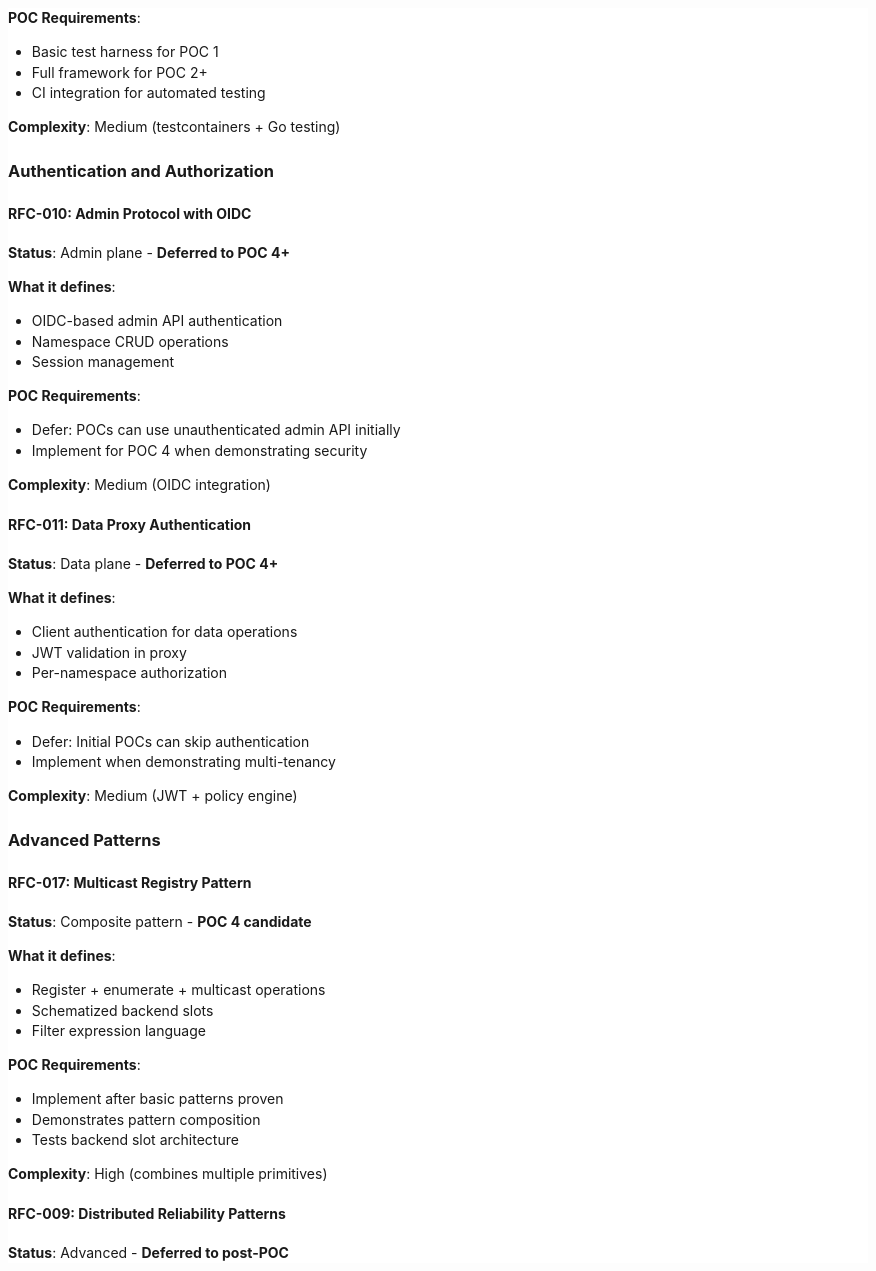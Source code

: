 **POC Requirements**:
- Basic test harness for POC 1
- Full framework for POC 2+
- CI integration for automated testing

**Complexity**: Medium (testcontainers + Go testing)

### Authentication and Authorization

#### RFC-010: Admin Protocol with OIDC
**Status**: Admin plane - **Deferred to POC 4+**

**What it defines**:
- OIDC-based admin API authentication
- Namespace CRUD operations
- Session management

**POC Requirements**:
- Defer: POCs can use unauthenticated admin API initially
- Implement for POC 4 when demonstrating security

**Complexity**: Medium (OIDC integration)

#### RFC-011: Data Proxy Authentication
**Status**: Data plane - **Deferred to POC 4+**

**What it defines**:
- Client authentication for data operations
- JWT validation in proxy
- Per-namespace authorization

**POC Requirements**:
- Defer: Initial POCs can skip authentication
- Implement when demonstrating multi-tenancy

**Complexity**: Medium (JWT + policy engine)

### Advanced Patterns

#### RFC-017: Multicast Registry Pattern
**Status**: Composite pattern - **POC 4 candidate**

**What it defines**:
- Register + enumerate + multicast operations
- Schematized backend slots
- Filter expression language

**POC Requirements**:
- Implement after basic patterns proven
- Demonstrates pattern composition
- Tests backend slot architecture

**Complexity**: High (combines multiple primitives)

#### RFC-009: Distributed Reliability Patterns
**Status**: Advanced - **Deferred to post-POC**
